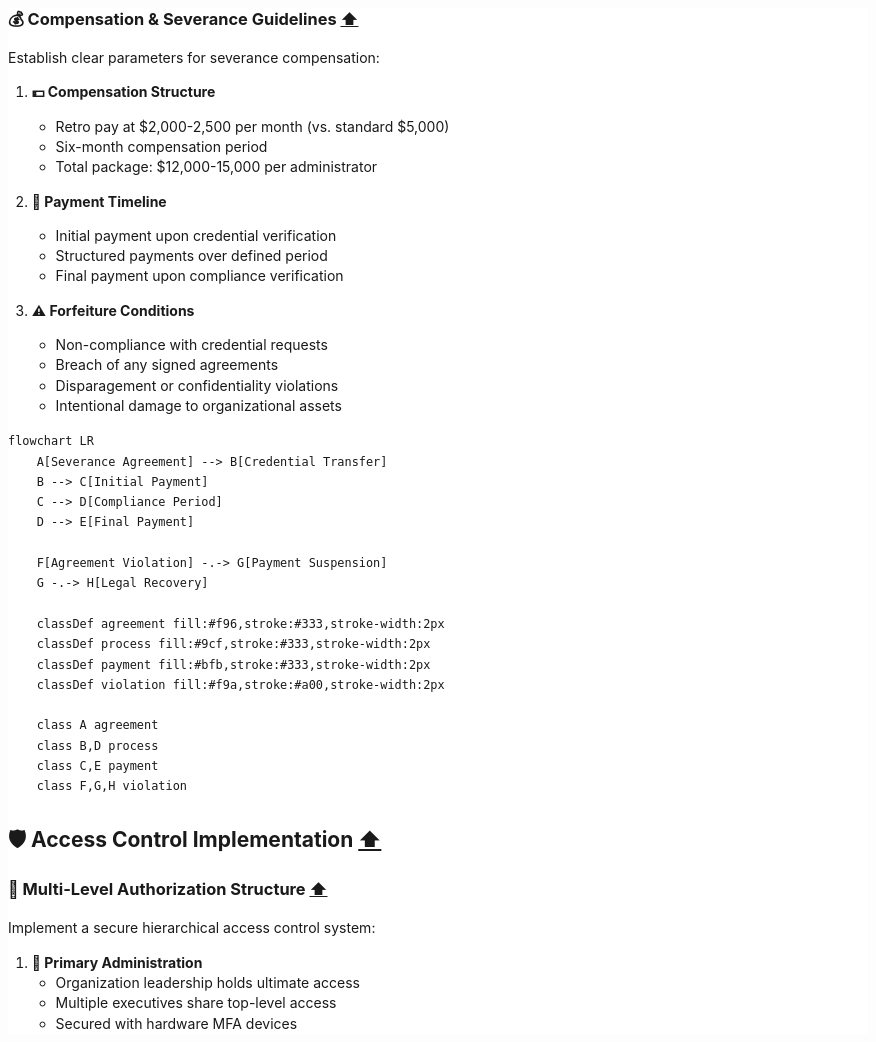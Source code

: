 ### 💰 Compensation & Severance Guidelines [⬆️](#-table-of-contents)

Establish clear parameters for severance compensation:

1. **💵 Compensation Structure**
   - Retro pay at $2,000-2,500 per month (vs. standard $5,000)
   - Six-month compensation period
   - Total package: $12,000-15,000 per administrator

2. **📅 Payment Timeline**
   - Initial payment upon credential verification
   - Structured payments over defined period
   - Final payment upon compliance verification

3. **⚠️ Forfeiture Conditions**
   - Non-compliance with credential requests
   - Breach of any signed agreements
   - Disparagement or confidentiality violations
   - Intentional damage to organizational assets

```mermaid
flowchart LR
    A[Severance Agreement] --> B[Credential Transfer]
    B --> C[Initial Payment]
    C --> D[Compliance Period]
    D --> E[Final Payment]
    
    F[Agreement Violation] -.-> G[Payment Suspension]
    G -.-> H[Legal Recovery]
    
    classDef agreement fill:#f96,stroke:#333,stroke-width:2px
    classDef process fill:#9cf,stroke:#333,stroke-width:2px
    classDef payment fill:#bfb,stroke:#333,stroke-width:2px
    classDef violation fill:#f9a,stroke:#a00,stroke-width:2px
    
    class A agreement
    class B,D process
    class C,E payment
    class F,G,H violation
```

## 🛡️ Access Control Implementation [⬆️](#-table-of-contents)

### 🔑 Multi-Level Authorization Structure [⬆️](#-table-of-contents)

Implement a secure hierarchical access control system:

1. **👑 Primary Administration**
   - Organization leadership holds ultimate access
   - Multiple executives share top-level access
   - Secured with hardware MFA devices
